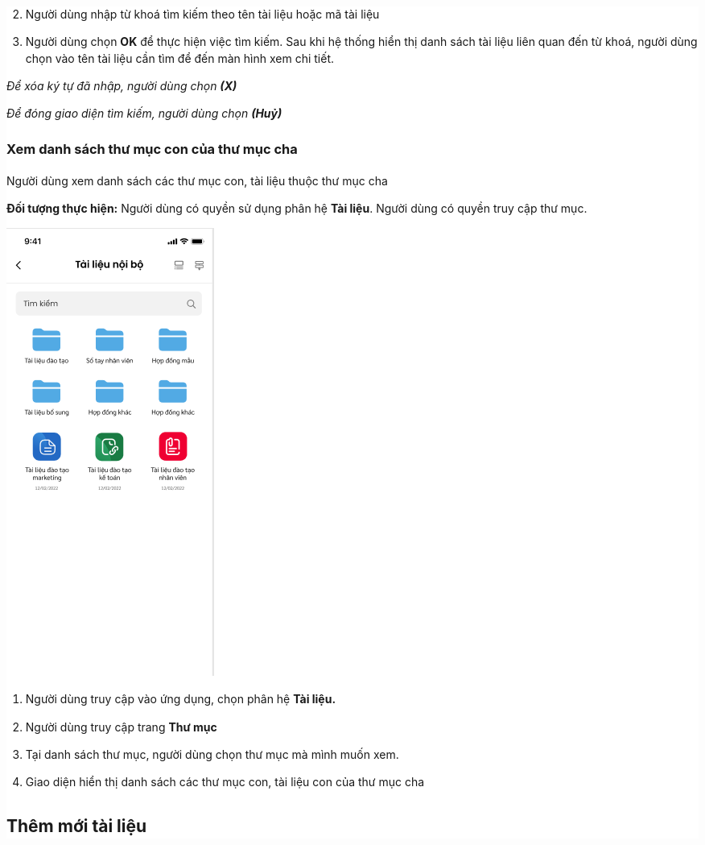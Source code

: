 2. Người dùng nhập từ khoá tìm kiếm theo tên tài liệu hoặc mã tài liệu

3. Người dùng chọn  **OK**  để thực hiện việc tìm kiếm. Sau khi hệ thống hiển thị danh sách tài liệu liên quan đến từ khoá, người dùng chọn vào tên tài liệu cần tìm để đến màn hình xem chi tiết.

 *Để xóa ký tự đã nhập, người dùng chọn **(X)*** 

*Để đóng giao diện tìm kiếm, người dùng chọn **(Huỷ)***

### Xem danh sách thư mục con của thư mục cha

 Người dùng xem danh sách các thư mục con, tài liệu thuộc thư mục cha

 **Đối tượng thực hiện:** Người dùng có quyền sử dụng phân hệ **Tài liệu**. Người dùng có quyền truy cập thư mục. 

![](images/PIC_VTS_Tailieu_Thumuccontrongthumucha.png)

1. Người dùng truy cập vào ứng dụng, chọn phân hệ **Tài liệu.**

2. Người dùng truy cập trang **Thư mục**

3. Tại danh sách thư mục, người dùng chọn thư mục mà mình muốn xem.

4. Giao diện hiển thị danh sách các thư mục con, tài liệu con của thư mục cha

## Thêm mới tài liệu 

